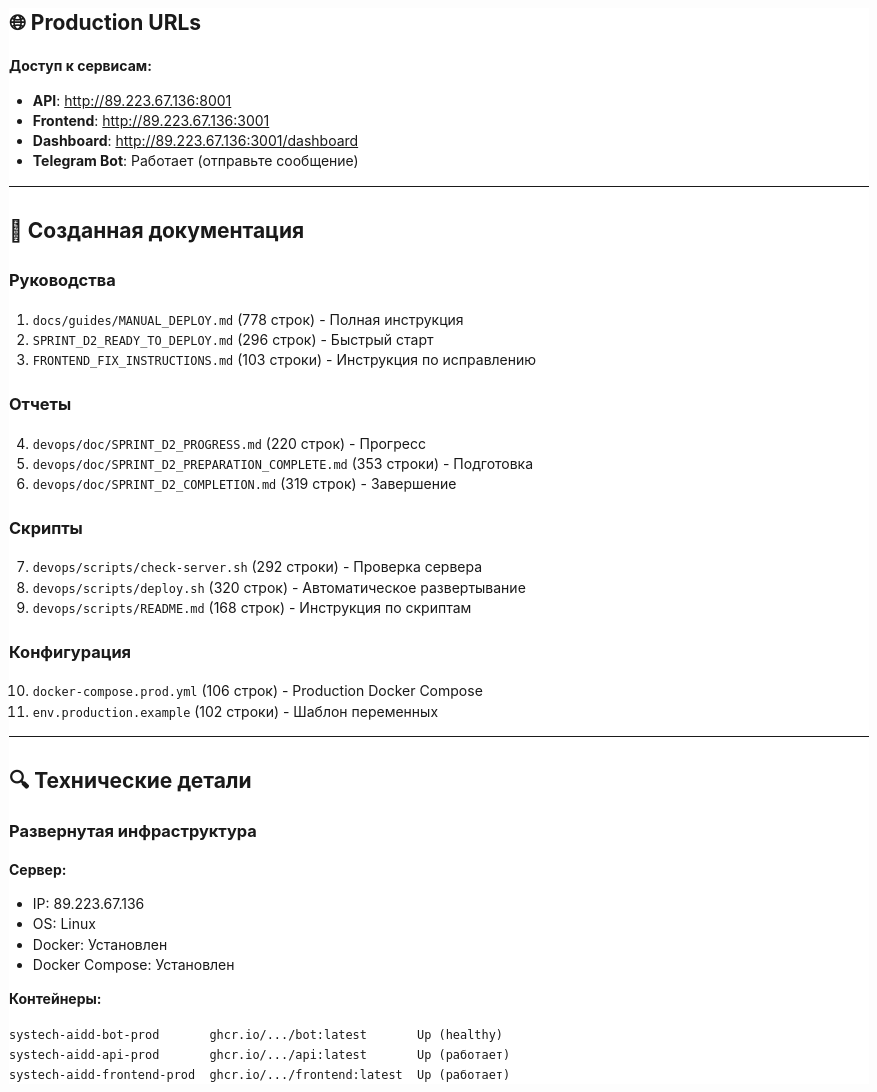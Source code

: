 
## 🌐 Production URLs

**Доступ к сервисам:**

- **API**: http://89.223.67.136:8001
- **Frontend**: http://89.223.67.136:3001
- **Dashboard**: http://89.223.67.136:3001/dashboard
- **Telegram Bot**: Работает (отправьте сообщение)

---

## 📝 Созданная документация

### Руководства
1. `docs/guides/MANUAL_DEPLOY.md` (778 строк) - Полная инструкция
2. `SPRINT_D2_READY_TO_DEPLOY.md` (296 строк) - Быстрый старт
3. `FRONTEND_FIX_INSTRUCTIONS.md` (103 строки) - Инструкция по исправлению

### Отчеты
4. `devops/doc/SPRINT_D2_PROGRESS.md` (220 строк) - Прогресс
5. `devops/doc/SPRINT_D2_PREPARATION_COMPLETE.md` (353 строки) - Подготовка
6. `devops/doc/SPRINT_D2_COMPLETION.md` (319 строк) - Завершение

### Скрипты
7. `devops/scripts/check-server.sh` (292 строки) - Проверка сервера
8. `devops/scripts/deploy.sh` (320 строк) - Автоматическое развертывание
9. `devops/scripts/README.md` (168 строк) - Инструкция по скриптам

### Конфигурация
10. `docker-compose.prod.yml` (106 строк) - Production Docker Compose
11. `env.production.example` (102 строки) - Шаблон переменных

---

## 🔍 Технические детали

### Развернутая инфраструктура

**Сервер:**
- IP: 89.223.67.136
- OS: Linux
- Docker: Установлен
- Docker Compose: Установлен

**Контейнеры:**
```
systech-aidd-bot-prod       ghcr.io/.../bot:latest       Up (healthy)
systech-aidd-api-prod       ghcr.io/.../api:latest       Up (работает)
systech-aidd-frontend-prod  ghcr.io/.../frontend:latest  Up (работает)
```
